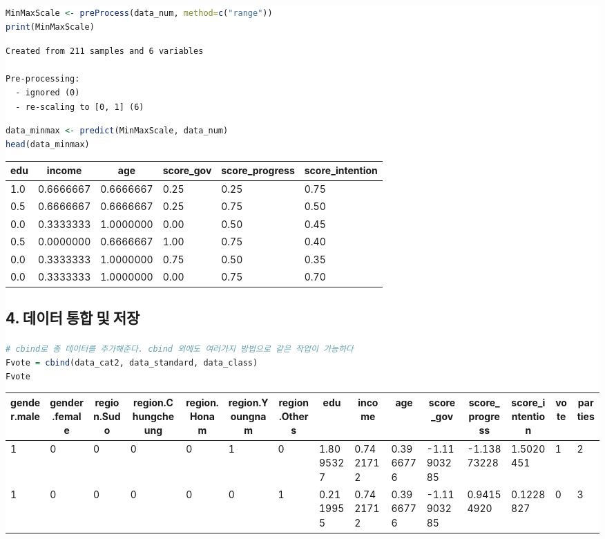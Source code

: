 

```R
MinMaxScale <- preProcess(data_num, method=c("range"))
print(MinMaxScale)


```

    Created from 211 samples and 6 variables

    Pre-processing:
      - ignored (0)
      - re-scaling to [0, 1] (6)




```R
data_minmax <- predict(MinMaxScale, data_num)
head(data_minmax)
```


<table>
<thead><tr><th scope=col>edu</th><th scope=col>income</th><th scope=col>age</th><th scope=col>score_gov</th><th scope=col>score_progress</th><th scope=col>score_intention</th></tr></thead>
<tbody>
	<tr><td>1.0      </td><td>0.6666667</td><td>0.6666667</td><td>0.25     </td><td>0.25     </td><td>0.75     </td></tr>
	<tr><td>0.5      </td><td>0.6666667</td><td>0.6666667</td><td>0.25     </td><td>0.75     </td><td>0.50     </td></tr>
	<tr><td>0.0      </td><td>0.3333333</td><td>1.0000000</td><td>0.00     </td><td>0.50     </td><td>0.45     </td></tr>
	<tr><td>0.5      </td><td>0.0000000</td><td>0.6666667</td><td>1.00     </td><td>0.75     </td><td>0.40     </td></tr>
	<tr><td>0.0      </td><td>0.3333333</td><td>1.0000000</td><td>0.75     </td><td>0.50     </td><td>0.35     </td></tr>
	<tr><td>0.0      </td><td>0.3333333</td><td>1.0000000</td><td>0.00     </td><td>0.75     </td><td>0.70     </td></tr>
</tbody>
</table>



## 4. 데이터 통합 및 저장


```R
# cbind로 종 데이터를 추가해준다. cbind 외에도 여러가지 방법으로 같은 작업이 가능하다
Fvote = cbind(data_cat2, data_standard, data_class)
Fvote
```


<table>
<thead><tr><th scope=col>gender.male</th><th scope=col>gender.female</th><th scope=col>region.Sudo</th><th scope=col>region.Chungcheung</th><th scope=col>region.Honam</th><th scope=col>region.Youngnam</th><th scope=col>region.Others</th><th scope=col>edu</th><th scope=col>income</th><th scope=col>age</th><th scope=col>score_gov</th><th scope=col>score_progress</th><th scope=col>score_intention</th><th scope=col>vote</th><th scope=col>parties</th></tr></thead>
<tbody>
	<tr><td>1          </td><td>0          </td><td>0          </td><td>0          </td><td>0          </td><td>1          </td><td>0          </td><td> 1.8095327 </td><td> 0.7421712 </td><td> 0.3966776 </td><td>-1.11903285</td><td>-1.13873228</td><td> 1.5020451 </td><td>1          </td><td>2          </td></tr>
	<tr><td>1          </td><td>0          </td><td>0          </td><td>0          </td><td>0          </td><td>0          </td><td>1          </td><td> 0.2119955 </td><td> 0.7421712 </td><td> 0.3966776 </td><td>-1.11903285</td><td> 0.94154920</td><td> 0.1228827 </td><td>0          </td><td>3          </td></tr>